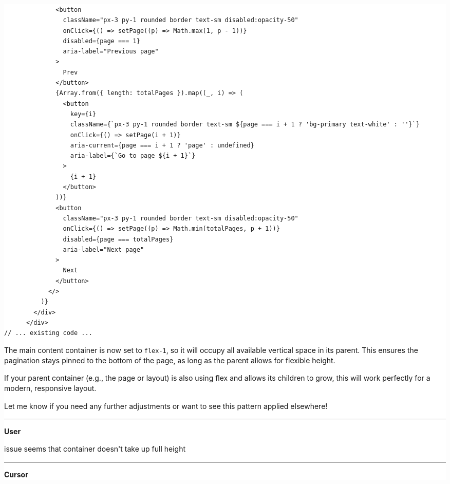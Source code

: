 ```typescriptreact
              <button
                className="px-3 py-1 rounded border text-sm disabled:opacity-50"
                onClick={() => setPage((p) => Math.max(1, p - 1))}
                disabled={page === 1}
                aria-label="Previous page"
              >
                Prev
              </button>
              {Array.from({ length: totalPages }).map((_, i) => (
                <button
                  key={i}
                  className={`px-3 py-1 rounded border text-sm ${page === i + 1 ? 'bg-primary text-white' : ''}`}
                  onClick={() => setPage(i + 1)}
                  aria-current={page === i + 1 ? 'page' : undefined}
                  aria-label={`Go to page ${i + 1}`}
                >
                  {i + 1}
                </button>
              ))}
              <button
                className="px-3 py-1 rounded border text-sm disabled:opacity-50"
                onClick={() => setPage((p) => Math.min(totalPages, p + 1))}
                disabled={page === totalPages}
                aria-label="Next page"
              >
                Next
              </button>
            </>
          )}
        </div>
      </div>
// ... existing code ...
```

The main content container is now set to `flex-1`, so it will occupy all available vertical space in its parent. This ensures the pagination stays pinned to the bottom of the page, as long as the parent allows for flexible height.

If your parent container (e.g., the page or layout) is also using flex and allows its children to grow, this will work perfectly for a modern, responsive layout.

Let me know if you need any further adjustments or want to see this pattern applied elsewhere!

---

**User**

issue seems that container doesn't take up full height 

---

**Cursor**

